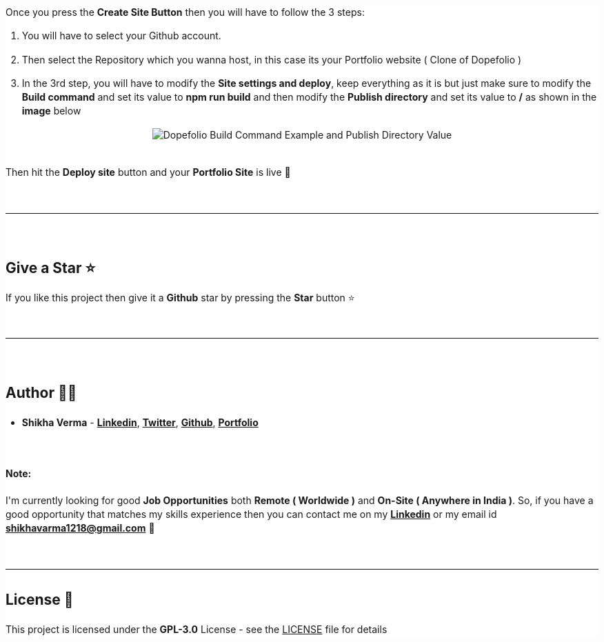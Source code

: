 Once you press the **Create Site Button** then you will have to follow the 3 steps:

1. You will have to select your Github account.

2. Then select the Repository which you wanna host, in this case its your Portfolio website ( Clone of Dopefolio )

3. In the 3rd step, you will have to modify the **Site settings and deploy**, keep everything as it is but just make sure to modify the **Build command** and set its value to **npm run build** and then modify the **Publish directory** and set its value to **/** as shown in the  **image** below

<div align="center">
  <img src="https://i.ibb.co/hDTTrPB/Set-Build-Command-to.png" alt="Dopefolio Build Command Example and Publish Directory Value" width="100%" />
  <br>
</div>

<br>

Then hit the **Deploy site** button and your **Portfolio Site** is live 🥳

<br>

---

<br>

## Give a Star ⭐

If you like this project then give it a **Github** star by pressing the **Star** button ⭐

<br>

---

<br>

## Author 👨‍💻

- **Shikha Verma** - **[Linkedin](https://www.linkedin.com/in/shikha-verma-616499206/)**, **[Twitter](https://twitter.com/ShikhaV78243683)**, **[Github](https://github.com/shikha7124v)**, **[Portfolio]()**  

<br>

#### Note: 
I'm currently looking for good **Job Opportunities** both **Remote ( Worldwide )** and **On-Site ( Anywhere in India )**. So, if you have a good opportunity that matches my skills experience then you can contact me on my **[Linkedin](https://www.linkedin.com/in/shikha-verma-616499206/)** or my email id **shikhavarma1218@gmail.com** 🙌


<br>

---

## License 📄

This project is licensed under the  **GPL-3.0** License - see the [LICENSE](LICENSE) file for details


